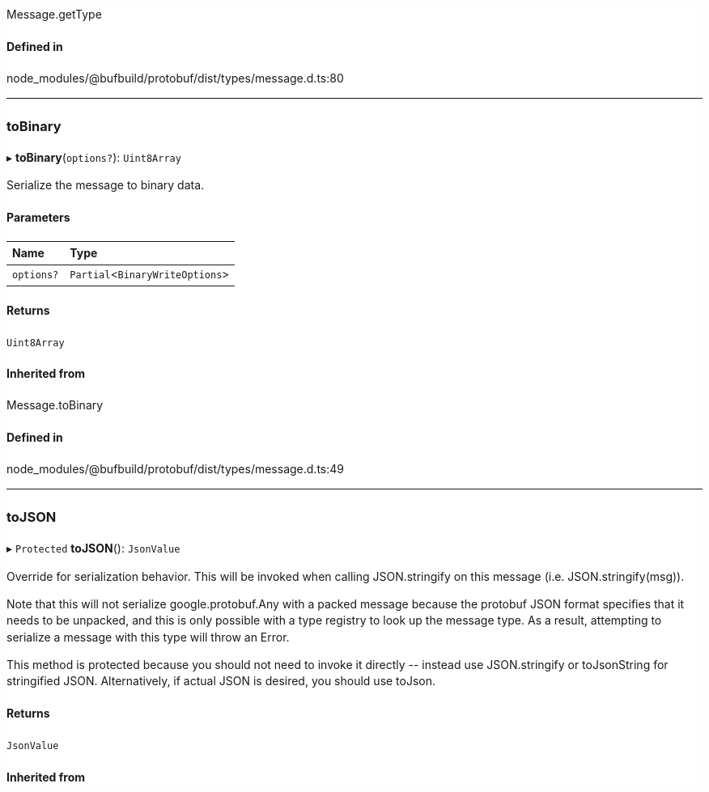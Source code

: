Message.getType

#### Defined in

node_modules/@bufbuild/protobuf/dist/types/message.d.ts:80

___

### toBinary

▸ **toBinary**(`options?`): `Uint8Array`

Serialize the message to binary data.

#### Parameters

| Name | Type |
| :------ | :------ |
| `options?` | `Partial`<`BinaryWriteOptions`\> |

#### Returns

`Uint8Array`

#### Inherited from

Message.toBinary

#### Defined in

node_modules/@bufbuild/protobuf/dist/types/message.d.ts:49

___

### toJSON

▸ `Protected` **toJSON**(): `JsonValue`

Override for serialization behavior. This will be invoked when calling
JSON.stringify on this message (i.e. JSON.stringify(msg)).

Note that this will not serialize google.protobuf.Any with a packed
message because the protobuf JSON format specifies that it needs to be
unpacked, and this is only possible with a type registry to look up the
message type.  As a result, attempting to serialize a message with this
type will throw an Error.

This method is protected because you should not need to invoke it
directly -- instead use JSON.stringify or toJsonString for
stringified JSON.  Alternatively, if actual JSON is desired, you should
use toJson.

#### Returns

`JsonValue`

#### Inherited from
